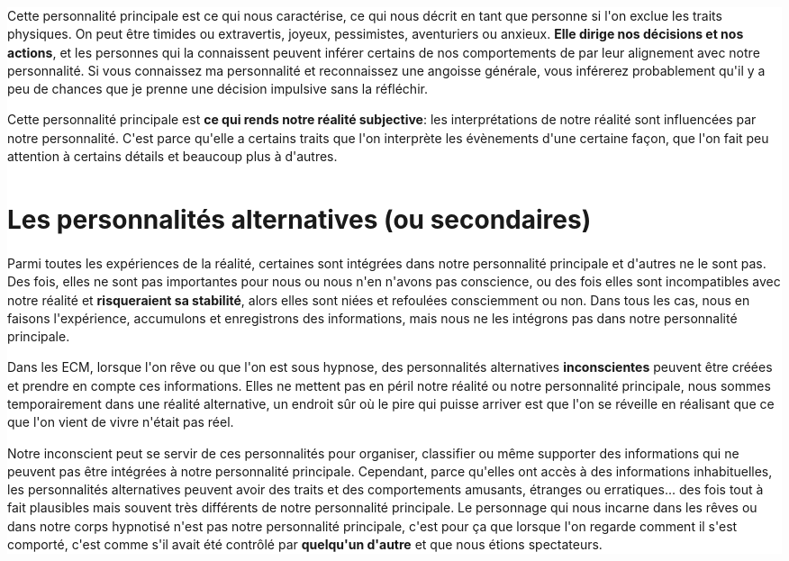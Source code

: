 Cette personnalité principale est ce qui nous caractérise,
ce qui nous décrit en tant que personne si l'on exclue les traits physiques.
On peut être timides ou extravertis,
joyeux,
pessimistes,
aventuriers ou anxieux.
**Elle dirige nos décisions et nos actions**,
et les personnes qui la connaissent peuvent inférer certains de nos comportements de par leur alignement avec notre personnalité.
Si vous connaissez ma personnalité et reconnaissez une angoisse générale,
vous inférerez probablement qu'il y a peu de chances que je prenne une décision impulsive sans la réfléchir.

Cette personnalité principale est **ce qui rends notre réalité subjective**:
les interprétations de notre réalité sont influencées par notre personnalité.
C'est parce qu'elle a certains traits que l'on interprète les évènements d'une certaine façon,
que l'on fait peu attention à certains détails et beaucoup plus à d'autres.


# Les personnalités alternatives (ou secondaires)
Parmi toutes les expériences de la réalité,
certaines sont intégrées dans notre personnalité principale et d'autres ne le sont pas.
Des fois,
elles ne sont pas importantes pour nous ou nous n'en n'avons pas conscience,
ou des fois elles sont incompatibles avec notre réalité et **risqueraient sa stabilité**,
alors elles sont niées et refoulées consciemment ou non.
Dans tous les cas,
nous en faisons l'expérience,
accumulons et enregistrons des informations,
mais nous ne les intégrons pas dans notre personnalité principale.

Dans les ECM,
lorsque l'on rêve ou que l'on est sous hypnose,
des personnalités alternatives **inconscientes** peuvent être créées et prendre en compte ces informations.
Elles ne mettent pas en péril notre réalité ou notre personnalité principale,
nous sommes temporairement dans une réalité alternative,
un endroit sûr où le pire qui puisse arriver est que l'on se réveille en réalisant que ce que l'on vient de vivre n'était pas réel.

Notre inconscient peut se servir de ces personnalités pour organiser,
classifier ou même supporter des informations qui ne peuvent pas être intégrées à notre personnalité principale.
Cependant,
parce qu'elles ont accès à des informations inhabituelles,
les personnalités alternatives peuvent avoir des traits et des comportements amusants,
étranges ou erratiques...
des fois tout à fait plausibles mais souvent très différents de notre personnalité principale.
Le personnage qui nous incarne dans les rêves ou dans notre corps hypnotisé n'est pas notre personnalité principale,
c'est pour ça que lorsque l'on regarde comment il s'est comporté,
c'est comme s'il avait été contrôlé par **quelqu'un d'autre** et que nous étions spectateurs.
